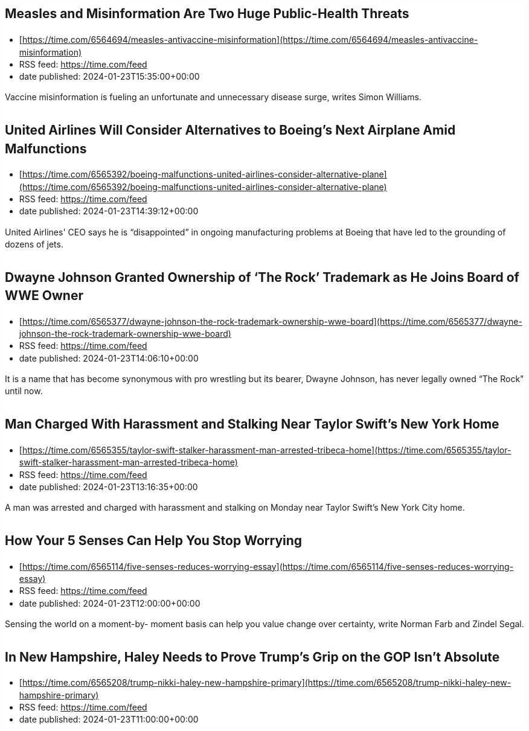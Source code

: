 ## Measles and Misinformation Are Two Huge Public-Health Threats
 - [https://time.com/6564694/measles-antivaccine-misinformation](https://time.com/6564694/measles-antivaccine-misinformation)
 - RSS feed: https://time.com/feed
 - date published: 2024-01-23T15:35:00+00:00

Vaccine misinformation is fueling an unfortunate and unnecessary disease surge, writes Simon Williams.

## United Airlines Will Consider Alternatives to Boeing’s Next Airplane Amid Malfunctions
 - [https://time.com/6565392/boeing-malfunctions-united-airlines-consider-alternative-plane](https://time.com/6565392/boeing-malfunctions-united-airlines-consider-alternative-plane)
 - RSS feed: https://time.com/feed
 - date published: 2024-01-23T14:39:12+00:00

United Airlines' CEO says he is “disappointed” in ongoing manufacturing problems at Boeing that have led to the grounding of dozens of jets.

## Dwayne Johnson Granted Ownership of ‘The Rock’ Trademark as He Joins Board of WWE Owner
 - [https://time.com/6565377/dwayne-johnson-the-rock-trademark-ownership-wwe-board](https://time.com/6565377/dwayne-johnson-the-rock-trademark-ownership-wwe-board)
 - RSS feed: https://time.com/feed
 - date published: 2024-01-23T14:06:10+00:00

It is a name that has become synonymous with pro wrestling but its bearer, Dwayne Johnson, has never legally owned “The Rock" until now.

## Man Charged With Harassment and Stalking Near Taylor Swift’s New York Home
 - [https://time.com/6565355/taylor-swift-stalker-harassment-man-arrested-tribeca-home](https://time.com/6565355/taylor-swift-stalker-harassment-man-arrested-tribeca-home)
 - RSS feed: https://time.com/feed
 - date published: 2024-01-23T13:16:35+00:00

A man was arrested and charged with harassment and stalking on Monday near Taylor Swift’s New York City home.

## How Your 5 Senses Can Help You Stop Worrying
 - [https://time.com/6565114/five-senses-reduces-worrying-essay](https://time.com/6565114/five-senses-reduces-worrying-essay)
 - RSS feed: https://time.com/feed
 - date published: 2024-01-23T12:00:00+00:00

Sensing the world on a moment-by- moment basis can help you value change over certainty, write Norman Farb and Zindel Segal.

## In New Hampshire, Haley Needs to Prove Trump’s Grip on the GOP Isn’t Absolute
 - [https://time.com/6565208/trump-nikki-haley-new-hampshire-primary](https://time.com/6565208/trump-nikki-haley-new-hampshire-primary)
 - RSS feed: https://time.com/feed
 - date published: 2024-01-23T11:00:00+00:00
